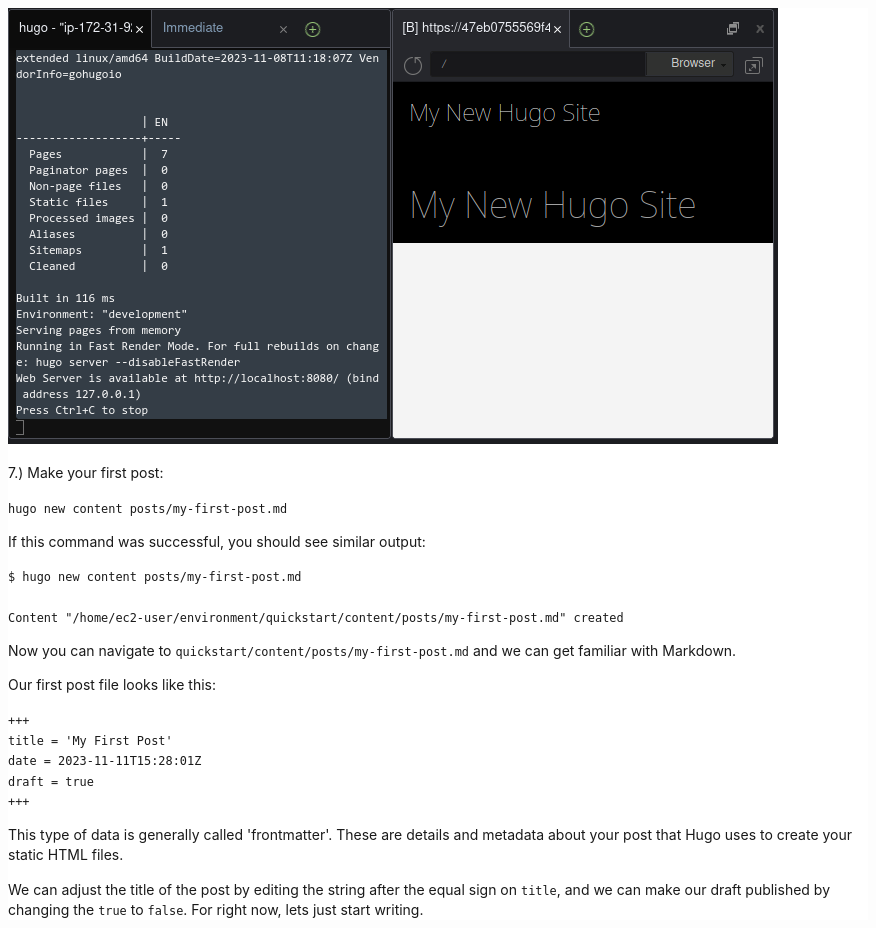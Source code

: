 ![Cloud9 IDE Preview Embed](preview_embed.png)

7.) Make your first post:

`hugo new content posts/my-first-post.md`

If this command was successful, you should see similar output:

```
$ hugo new content posts/my-first-post.md

Content "/home/ec2-user/environment/quickstart/content/posts/my-first-post.md" created

```

Now you can navigate to `quickstart/content/posts/my-first-post.md` and we can get familiar with Markdown.

Our first post file looks like this:

```
+++
title = 'My First Post'
date = 2023-11-11T15:28:01Z
draft = true
+++

```

This type of data is generally called 'frontmatter'. These are details and metadata about your post that Hugo uses to create your static HTML files.

We can adjust the title of the post by editing the string after the equal sign on `title`, and we can make our draft published by changing the `true` to `false`. For right now, lets just start writing.
